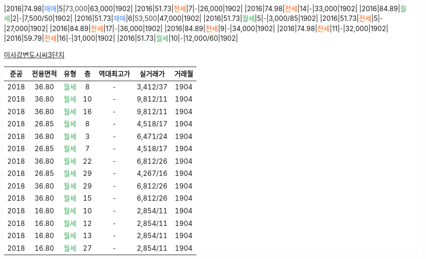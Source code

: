 |2016|74.98|<span style="color:#4285f3">매매</span>|5|<span style="color:#444444">73,000</span>|63,000|1902|
|2016|51.73|<span style="color:#ff5a00">전세</span>|7|<span style="color:#444444">-</span>|26,000|1902|
|2016|74.98|<span style="color:#ff5a00">전세</span>|14|<span style="color:#444444">-</span>|33,000|1902|
|2016|84.89|<span style="color:#34a853">월세</span>|2|<span style="color:#444444">-</span>|7,500/50|1902|
|2016|51.73|<span style="color:#4285f3">매매</span>|6|<span style="color:#444444">53,500</span>|47,000|1902|
|2016|51.73|<span style="color:#34a853">월세</span>|5|<span style="color:#444444">-</span>|3,000/85|1902|
|2016|51.73|<span style="color:#ff5a00">전세</span>|5|<span style="color:#444444">-</span>|27,000|1902|
|2016|84.89|<span style="color:#ff5a00">전세</span>|17|<span style="color:#444444">-</span>|36,000|1902|
|2016|84.89|<span style="color:#ff5a00">전세</span>|9|<span style="color:#444444">-</span>|34,000|1902|
|2016|74.98|<span style="color:#ff5a00">전세</span>|11|<span style="color:#444444">-</span>|32,000|1902|
|2016|59.79|<span style="color:#ff5a00">전세</span>|16|<span style="color:#444444">-</span>|31,000|1902|
|2016|51.73|<span style="color:#34a853">월세</span>|10|<span style="color:#444444">-</span>|12,000/60|1902|


<script async src="//pagead2.googlesyndication.com/pagead/js/adsbygoogle.js"></script>

<ins class="adsbygoogle"
     style="display:block"
     data-ad-client="ca-pub-2446590836940007"
     data-ad-slot="1659523306"
     data-ad-format="auto"
     data-full-width-responsive="true"></ins>
<script>
(adsbygoogle = window.adsbygoogle || []).push({});
</script>


[미사강변도시씨3단지](https://search.naver.com/search.naver?query=%EA%B2%BD%EA%B8%B0%EB%8F%84+%ED%95%98%EB%82%A8%EC%8B%9C+%EB%A7%9D%EC%9B%94%EB%8F%99+%EB%AF%B8%EC%82%AC%EA%B0%95%EB%B3%80%EB%8F%84%EC%8B%9C%EC%94%A83%EB%8B%A8%EC%A7%80)

|준공|전용면적|유형|층|역대최고가|실거래가|거래월|
|:---:|:---:|:---:|:---:|:---:|:---:|:---:|
|2018|36.80|<span style="color:#34a853">월세</span>|8|<span style="color:#444444">-</span>|3,412/37|1904|
|2018|36.80|<span style="color:#34a853">월세</span>|10|<span style="color:#444444">-</span>|9,812/11|1904|
|2018|36.80|<span style="color:#34a853">월세</span>|16|<span style="color:#444444">-</span>|9,812/11|1904|
|2018|26.85|<span style="color:#34a853">월세</span>|8|<span style="color:#444444">-</span>|4,518/17|1904|
|2018|36.80|<span style="color:#34a853">월세</span>|3|<span style="color:#444444">-</span>|6,471/24|1904|
|2018|26.85|<span style="color:#34a853">월세</span>|7|<span style="color:#444444">-</span>|4,518/17|1904|
|2018|36.80|<span style="color:#34a853">월세</span>|22|<span style="color:#444444">-</span>|6,812/26|1904|
|2018|26.85|<span style="color:#34a853">월세</span>|29|<span style="color:#444444">-</span>|4,267/16|1904|
|2018|36.80|<span style="color:#34a853">월세</span>|29|<span style="color:#444444">-</span>|6,812/26|1904|
|2018|36.80|<span style="color:#34a853">월세</span>|15|<span style="color:#444444">-</span>|6,812/26|1904|
|2018|16.80|<span style="color:#34a853">월세</span>|10|<span style="color:#444444">-</span>|2,854/11|1904|
|2018|16.80|<span style="color:#34a853">월세</span>|12|<span style="color:#444444">-</span>|2,854/11|1904|
|2018|16.80|<span style="color:#34a853">월세</span>|13|<span style="color:#444444">-</span>|2,854/11|1904|
|2018|16.80|<span style="color:#34a853">월세</span>|27|<span style="color:#444444">-</span>|2,854/11|1904|